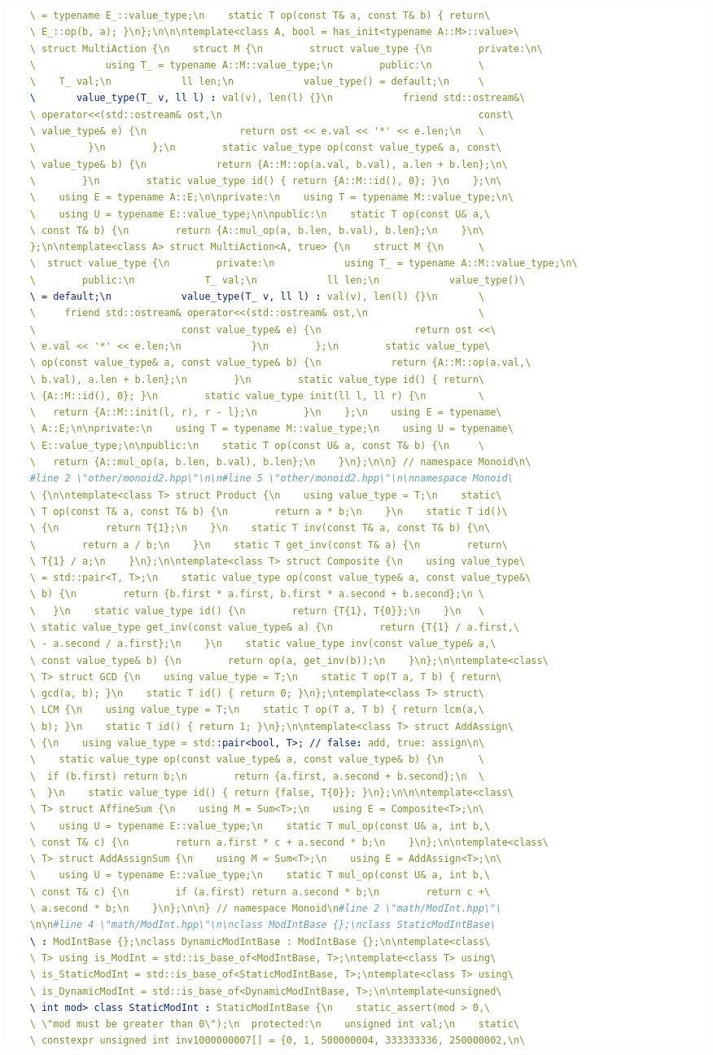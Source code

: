 ```yaml
    \ = typename E_::value_type;\n    static T op(const T& a, const T& b) { return\
    \ E_::op(b, a); }\n};\n\n\ntemplate<class A, bool = has_init<typename A::M>::value>\
    \ struct MultiAction {\n    struct M {\n        struct value_type {\n        private:\n\
    \            using T_ = typename A::M::value_type;\n        public:\n        \
    \    T_ val;\n            ll len;\n            value_type() = default;\n     \
    \       value_type(T_ v, ll l) : val(v), len(l) {}\n            friend std::ostream&\
    \ operator<<(std::ostream& ost,\n                                            const\
    \ value_type& e) {\n                return ost << e.val << '*' << e.len;\n   \
    \         }\n        };\n        static value_type op(const value_type& a, const\
    \ value_type& b) {\n            return {A::M::op(a.val, b.val), a.len + b.len};\n\
    \        }\n        static value_type id() { return {A::M::id(), 0}; }\n    };\n\
    \    using E = typename A::E;\n\nprivate:\n    using T = typename M::value_type;\n\
    \    using U = typename E::value_type;\n\npublic:\n    static T op(const U& a,\
    \ const T& b) {\n        return {A::mul_op(a, b.len, b.val), b.len};\n    }\n\
    };\n\ntemplate<class A> struct MultiAction<A, true> {\n    struct M {\n      \
    \  struct value_type {\n        private:\n            using T_ = typename A::M::value_type;\n\
    \        public:\n            T_ val;\n            ll len;\n            value_type()\
    \ = default;\n            value_type(T_ v, ll l) : val(v), len(l) {}\n       \
    \     friend std::ostream& operator<<(std::ostream& ost,\n                   \
    \                         const value_type& e) {\n                return ost <<\
    \ e.val << '*' << e.len;\n            }\n        };\n        static value_type\
    \ op(const value_type& a, const value_type& b) {\n            return {A::M::op(a.val,\
    \ b.val), a.len + b.len};\n        }\n        static value_type id() { return\
    \ {A::M::id(), 0}; }\n        static value_type init(ll l, ll r) {\n         \
    \   return {A::M::init(l, r), r - l};\n        }\n    };\n    using E = typename\
    \ A::E;\n\nprivate:\n    using T = typename M::value_type;\n    using U = typename\
    \ E::value_type;\n\npublic:\n    static T op(const U& a, const T& b) {\n     \
    \   return {A::mul_op(a, b.len, b.val), b.len};\n    }\n};\n\n} // namespace Monoid\n\
    #line 2 \"other/monoid2.hpp\"\n\n#line 5 \"other/monoid2.hpp\"\n\nnamespace Monoid\
    \ {\n\ntemplate<class T> struct Product {\n    using value_type = T;\n    static\
    \ T op(const T& a, const T& b) {\n        return a * b;\n    }\n    static T id()\
    \ {\n        return T{1};\n    }\n    static T inv(const T& a, const T& b) {\n\
    \        return a / b;\n    }\n    static T get_inv(const T& a) {\n        return\
    \ T{1} / a;\n    }\n};\n\ntemplate<class T> struct Composite {\n    using value_type\
    \ = std::pair<T, T>;\n    static value_type op(const value_type& a, const value_type&\
    \ b) {\n        return {b.first * a.first, b.first * a.second + b.second};\n \
    \   }\n    static value_type id() {\n        return {T{1}, T{0}};\n    }\n   \
    \ static value_type get_inv(const value_type& a) {\n        return {T{1} / a.first,\
    \ - a.second / a.first};\n    }\n    static value_type inv(const value_type& a,\
    \ const value_type& b) {\n        return op(a, get_inv(b));\n    }\n};\n\ntemplate<class\
    \ T> struct GCD {\n    using value_type = T;\n    static T op(T a, T b) { return\
    \ gcd(a, b); }\n    static T id() { return 0; }\n};\ntemplate<class T> struct\
    \ LCM {\n    using value_type = T;\n    static T op(T a, T b) { return lcm(a,\
    \ b); }\n    static T id() { return 1; }\n};\n\ntemplate<class T> struct AddAssign\
    \ {\n    using value_type = std::pair<bool, T>; // false: add, true: assign\n\
    \    static value_type op(const value_type& a, const value_type& b) {\n      \
    \  if (b.first) return b;\n        return {a.first, a.second + b.second};\n  \
    \  }\n    static value_type id() { return {false, T{0}}; }\n};\n\n\ntemplate<class\
    \ T> struct AffineSum {\n    using M = Sum<T>;\n    using E = Composite<T>;\n\
    \    using U = typename E::value_type;\n    static T mul_op(const U& a, int b,\
    \ const T& c) {\n        return a.first * c + a.second * b;\n    }\n};\n\ntemplate<class\
    \ T> struct AddAssignSum {\n    using M = Sum<T>;\n    using E = AddAssign<T>;\n\
    \    using U = typename E::value_type;\n    static T mul_op(const U& a, int b,\
    \ const T& c) {\n        if (a.first) return a.second * b;\n        return c +\
    \ a.second * b;\n    }\n};\n\n} // namespace Monoid\n#line 2 \"math/ModInt.hpp\"\
    \n\n#line 4 \"math/ModInt.hpp\"\n\nclass ModIntBase {};\nclass StaticModIntBase\
    \ : ModIntBase {};\nclass DynamicModIntBase : ModIntBase {};\n\ntemplate<class\
    \ T> using is_ModInt = std::is_base_of<ModIntBase, T>;\ntemplate<class T> using\
    \ is_StaticModInt = std::is_base_of<StaticModIntBase, T>;\ntemplate<class T> using\
    \ is_DynamicModInt = std::is_base_of<DynamicModIntBase, T>;\n\ntemplate<unsigned\
    \ int mod> class StaticModInt : StaticModIntBase {\n    static_assert(mod > 0,\
    \ \"mod must be greater than 0\");\n  protected:\n    unsigned int val;\n    static\
    \ constexpr unsigned int inv1000000007[] = {0, 1, 500000004, 333333336, 250000002,\n\
```